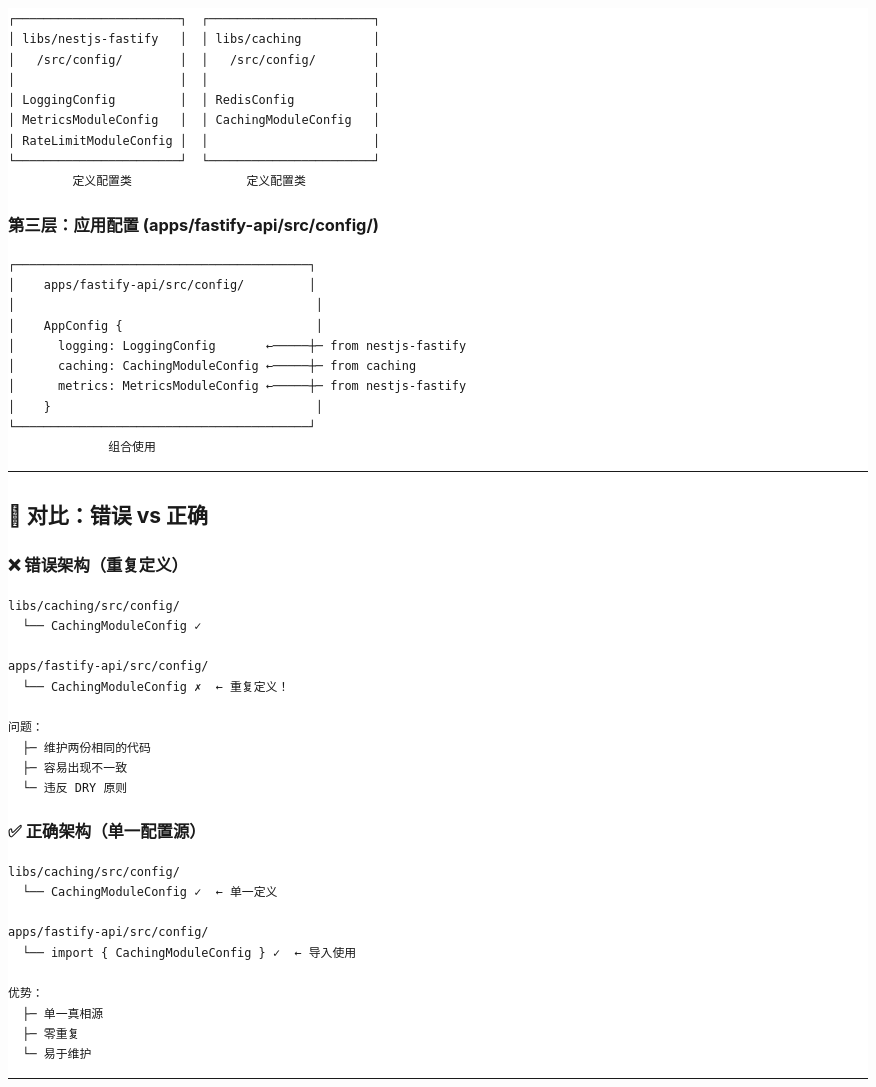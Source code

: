 ```
┌───────────────────────┐  ┌───────────────────────┐
│ libs/nestjs-fastify   │  │ libs/caching          │
│   /src/config/        │  │   /src/config/        │
│                       │  │                       │
│ LoggingConfig         │  │ RedisConfig           │
│ MetricsModuleConfig   │  │ CachingModuleConfig   │
│ RateLimitModuleConfig │  │                       │
└───────────────────────┘  └───────────────────────┘
         定义配置类                定义配置类
```

### 第三层：应用配置 (apps/fastify-api/src/config/)

```
┌─────────────────────────────────────────┐
│    apps/fastify-api/src/config/         │
│                                          │
│    AppConfig {                           │
│      logging: LoggingConfig       ←─────┼─ from nestjs-fastify
│      caching: CachingModuleConfig ←─────┼─ from caching
│      metrics: MetricsModuleConfig ←─────┼─ from nestjs-fastify
│    }                                     │
└─────────────────────────────────────────┘
              组合使用
```

---

## 🔀 对比：错误 vs 正确

### ❌ 错误架构（重复定义）

```
libs/caching/src/config/
  └── CachingModuleConfig ✓

apps/fastify-api/src/config/
  └── CachingModuleConfig ✗  ← 重复定义！

问题：
  ├─ 维护两份相同的代码
  ├─ 容易出现不一致
  └─ 违反 DRY 原则
```

### ✅ 正确架构（单一配置源）

```
libs/caching/src/config/
  └── CachingModuleConfig ✓  ← 单一定义

apps/fastify-api/src/config/
  └── import { CachingModuleConfig } ✓  ← 导入使用

优势：
  ├─ 单一真相源
  ├─ 零重复
  └─ 易于维护
```

---